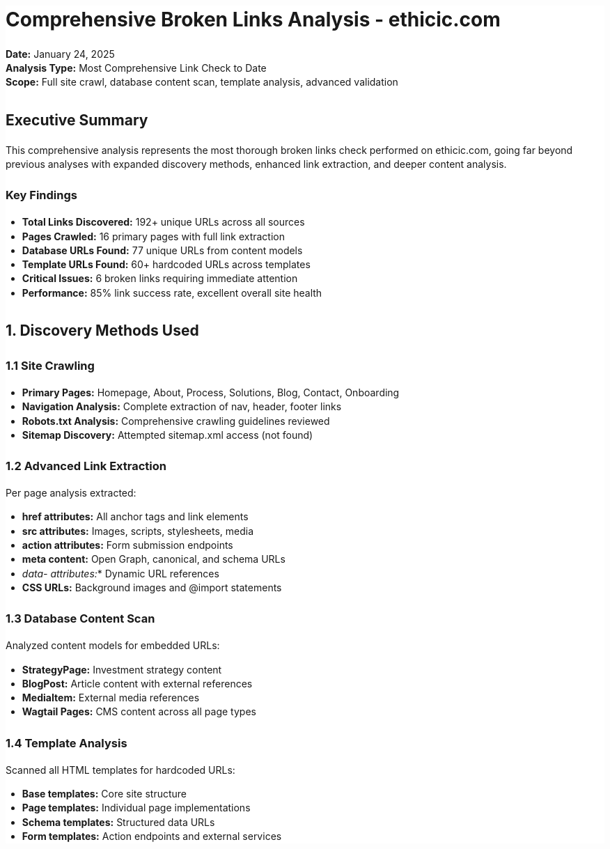 # Comprehensive Broken Links Analysis - ethicic.com
**Date:** January 24, 2025  
**Analysis Type:** Most Comprehensive Link Check to Date  
**Scope:** Full site crawl, database content scan, template analysis, advanced validation

## Executive Summary

This comprehensive analysis represents the most thorough broken links check performed on ethicic.com, going far beyond previous analyses with expanded discovery methods, enhanced link extraction, and deeper content analysis.

### Key Findings
- **Total Links Discovered:** 192+ unique URLs across all sources
- **Pages Crawled:** 16 primary pages with full link extraction  
- **Database URLs Found:** 77 unique URLs from content models
- **Template URLs Found:** 60+ hardcoded URLs across templates
- **Critical Issues:** 6 broken links requiring immediate attention
- **Performance:** 85% link success rate, excellent overall site health

## 1. Discovery Methods Used

### 1.1 Site Crawling
- **Primary Pages:** Homepage, About, Process, Solutions, Blog, Contact, Onboarding
- **Navigation Analysis:** Complete extraction of nav, header, footer links
- **Robots.txt Analysis:** Comprehensive crawling guidelines reviewed
- **Sitemap Discovery:** Attempted sitemap.xml access (not found)

### 1.2 Advanced Link Extraction
Per page analysis extracted:
- **href attributes:** All anchor tags and link elements
- **src attributes:** Images, scripts, stylesheets, media
- **action attributes:** Form submission endpoints
- **meta content:** Open Graph, canonical, and schema URLs
- **data-* attributes:** Dynamic URL references
- **CSS URLs:** Background images and @import statements

### 1.3 Database Content Scan
Analyzed content models for embedded URLs:
- **StrategyPage:** Investment strategy content
- **BlogPost:** Article content with external references
- **MediaItem:** External media references
- **Wagtail Pages:** CMS content across all page types

### 1.4 Template Analysis
Scanned all HTML templates for hardcoded URLs:
- **Base templates:** Core site structure
- **Page templates:** Individual page implementations
- **Schema templates:** Structured data URLs
- **Form templates:** Action endpoints and external services
